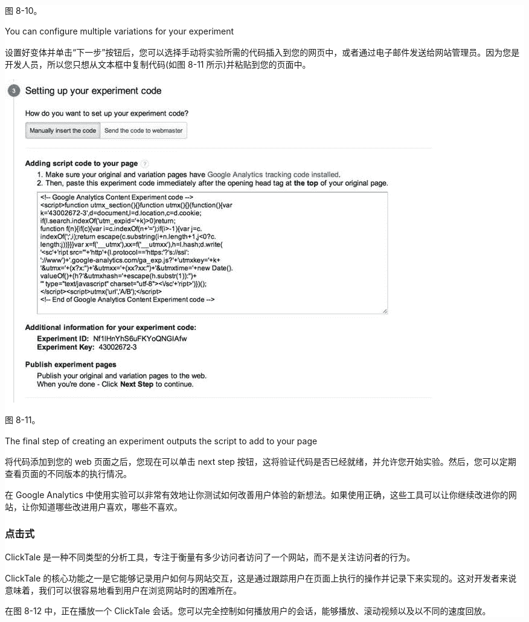图 8-10。

You can configure multiple variations for your experiment

设置好变体并单击“下一步”按钮后，您可以选择手动将实验所需的代码插入到您的网页中，或者通过电子邮件发送给网站管理员。因为您是开发人员，所以您只想从文本框中复制代码(如图 8-11 所示)并粘贴到您的页面中。

![A978-1-4302-6695-2_8_Fig11_HTML.jpg](img/A978-1-4302-6695-2_8_Fig11_HTML.jpg)

图 8-11。

The final step of creating an experiment outputs the script to add to your page

将代码添加到您的 web 页面之后，您现在可以单击 next step 按钮，这将验证代码是否已经就绪，并允许您开始实验。然后，您可以定期查看页面的不同版本的执行情况。

在 Google Analytics 中使用实验可以非常有效地让你测试如何改善用户体验的新想法。如果使用正确，这些工具可以让你继续改进你的网站，让你知道哪些改进用户喜欢，哪些不喜欢。

### 点击式

ClickTale 是一种不同类型的分析工具，专注于衡量有多少访问者访问了一个网站，而不是关注访问者的行为。

ClickTale 的核心功能之一是它能够记录用户如何与网站交互，这是通过跟踪用户在页面上执行的操作并记录下来实现的。这对开发者来说意味着，我们可以很容易地看到用户在浏览网站时的困难所在。

在图 8-12 中，正在播放一个 ClickTale 会话。您可以完全控制如何播放用户的会话，能够播放、滚动视频以及以不同的速度回放。
